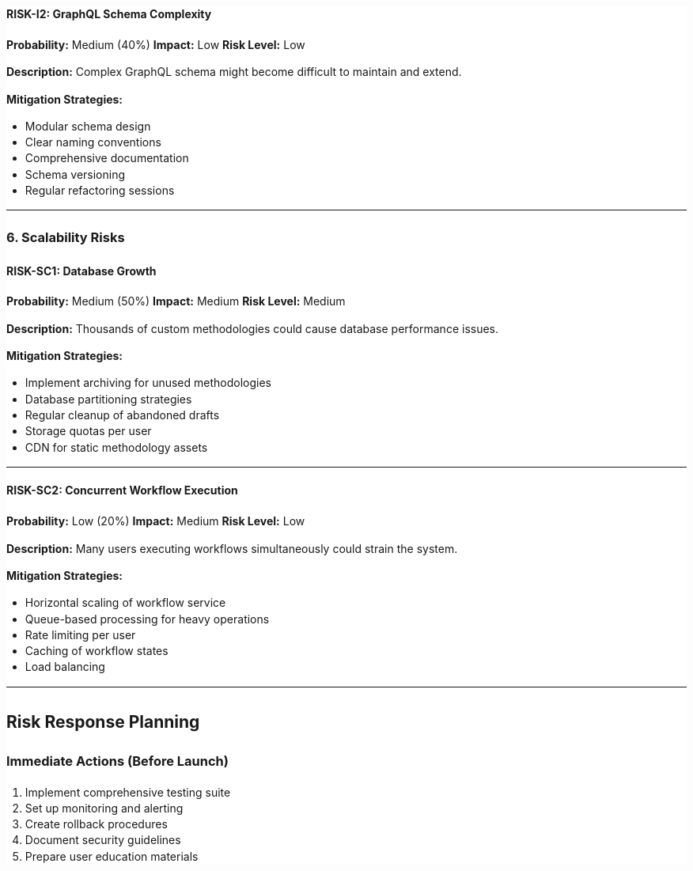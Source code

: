 
#### RISK-I2: GraphQL Schema Complexity
**Probability:** Medium (40%)
**Impact:** Low
**Risk Level:** Low

**Description:** Complex GraphQL schema might become difficult to maintain and extend.

**Mitigation Strategies:**
- Modular schema design
- Clear naming conventions
- Comprehensive documentation
- Schema versioning
- Regular refactoring sessions

---

### 6. Scalability Risks

#### RISK-SC1: Database Growth
**Probability:** Medium (50%)
**Impact:** Medium
**Risk Level:** Medium

**Description:** Thousands of custom methodologies could cause database performance issues.

**Mitigation Strategies:**
- Implement archiving for unused methodologies
- Database partitioning strategies
- Regular cleanup of abandoned drafts
- Storage quotas per user
- CDN for static methodology assets

---

#### RISK-SC2: Concurrent Workflow Execution
**Probability:** Low (20%)
**Impact:** Medium
**Risk Level:** Low

**Description:** Many users executing workflows simultaneously could strain the system.

**Mitigation Strategies:**
- Horizontal scaling of workflow service
- Queue-based processing for heavy operations
- Rate limiting per user
- Caching of workflow states
- Load balancing

---

## Risk Response Planning

### Immediate Actions (Before Launch)
1. Implement comprehensive testing suite
2. Set up monitoring and alerting
3. Create rollback procedures
4. Document security guidelines
5. Prepare user education materials
